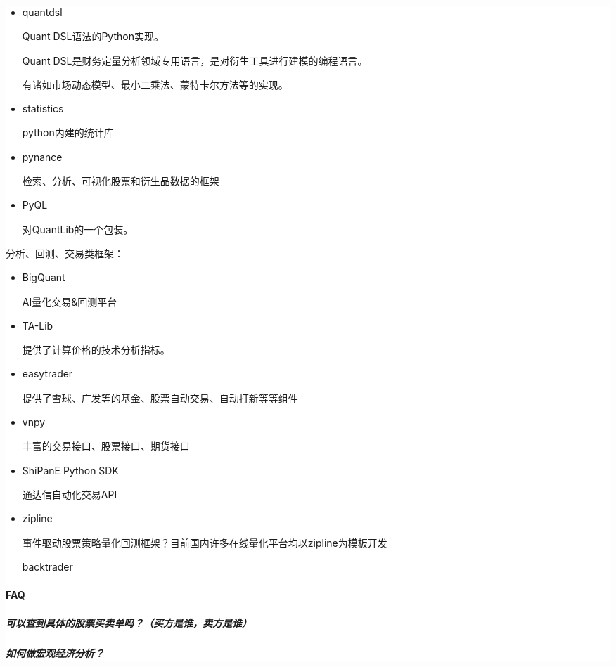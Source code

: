 * quantdsl

  Quant DSL语法的Python实现。

  Quant DSL是财务定量分析领域专用语言，是对衍生工具进行建模的编程语言。

  有诸如市场动态模型、最小二乘法、蒙特卡尔方法等的实现。

* statistics

  python内建的统计库

* pynance

  检索、分析、可视化股票和衍生品数据的框架

* PyQL

  对QuantLib的一个包装。



分析、回测、交易类框架：

* BigQuant

  AI量化交易&回测平台

* TA-Lib

  提供了计算价格的技术分析指标。

* easytrader

  提供了雪球、广发等的基金、股票自动交易、自动打新等等组件

* vnpy

  丰富的交易接口、股票接口、期货接口

* ShiPanE Python SDK

  通达信自动化交易API

* zipline

  事件驱动股票策略量化回测框架？目前国内许多在线量化平台均以zipline为模板开发

  backtrader

  

  

  

  

  

  





#### FAQ

##### 可以查到具体的股票买卖单吗？（买方是谁，卖方是谁）

##### 如何做宏观经济分析？



